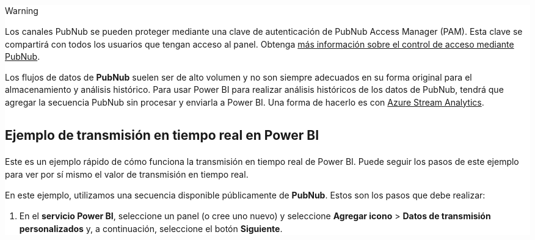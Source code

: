> [!WARNING]
> Los canales PubNub se pueden proteger mediante una clave de autenticación de PubNub Access Manager (PAM). Esta clave se compartirá con todos los usuarios que tengan acceso al panel. Obtenga [más información sobre el control de acceso mediante PubNub](https://www.pubnub.com/docs/web-javascript/pam-security).
> 
> 

Los flujos de datos de **PubNub** suelen ser de alto volumen y no son siempre adecuados en su forma original para el almacenamiento y análisis histórico. Para usar Power BI para realizar análisis históricos de los datos de PubNub, tendrá que agregar la secuencia PubNub sin procesar y enviarla a Power BI. Una forma de hacerlo es con [Azure Stream Analytics](https://azure.microsoft.com/services/stream-analytics/).

## <a name="example-of-using-real-time-streaming-in-power-bi"></a>Ejemplo de transmisión en tiempo real en Power BI
Este es un ejemplo rápido de cómo funciona la transmisión en tiempo real de Power BI. Puede seguir los pasos de este ejemplo para ver por sí mismo el valor de transmisión en tiempo real.

En este ejemplo, utilizamos una secuencia disponible públicamente de **PubNub**. Estos son los pasos que debe realizar:

1. En el **servicio Power BI**, seleccione un panel (o cree uno nuevo) y seleccione **Agregar icono** > **Datos de transmisión personalizados** y, a continuación, seleccione el botón **Siguiente**.
   